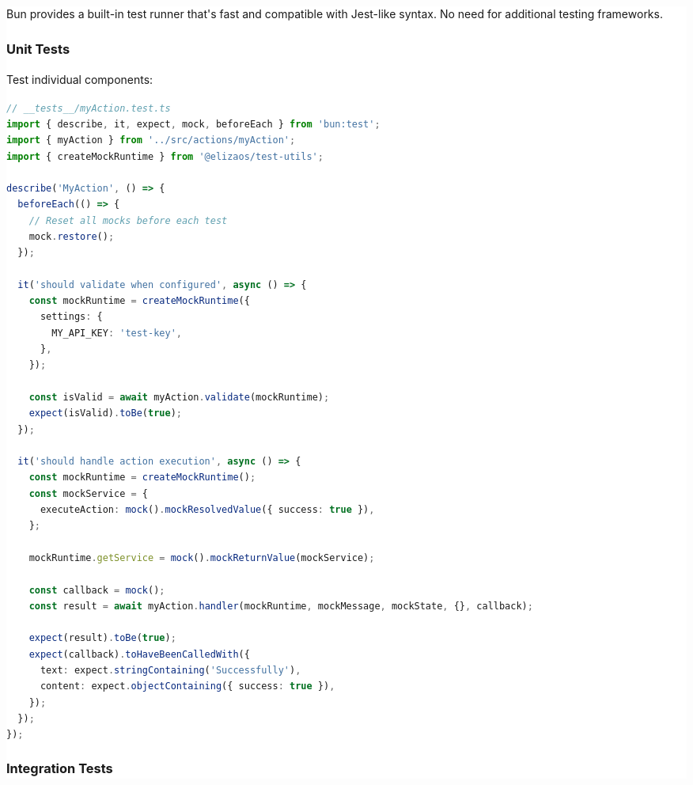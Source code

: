 Bun provides a built-in test runner that's fast and compatible with Jest-like syntax. No need for additional testing frameworks.

### Unit Tests

Test individual components:

```typescript
// __tests__/myAction.test.ts
import { describe, it, expect, mock, beforeEach } from 'bun:test';
import { myAction } from '../src/actions/myAction';
import { createMockRuntime } from '@elizaos/test-utils';

describe('MyAction', () => {
  beforeEach(() => {
    // Reset all mocks before each test
    mock.restore();
  });

  it('should validate when configured', async () => {
    const mockRuntime = createMockRuntime({
      settings: {
        MY_API_KEY: 'test-key',
      },
    });

    const isValid = await myAction.validate(mockRuntime);
    expect(isValid).toBe(true);
  });

  it('should handle action execution', async () => {
    const mockRuntime = createMockRuntime();
    const mockService = {
      executeAction: mock().mockResolvedValue({ success: true }),
    };

    mockRuntime.getService = mock().mockReturnValue(mockService);

    const callback = mock();
    const result = await myAction.handler(mockRuntime, mockMessage, mockState, {}, callback);

    expect(result).toBe(true);
    expect(callback).toHaveBeenCalledWith({
      text: expect.stringContaining('Successfully'),
      content: expect.objectContaining({ success: true }),
    });
  });
});
```

### Integration Tests

